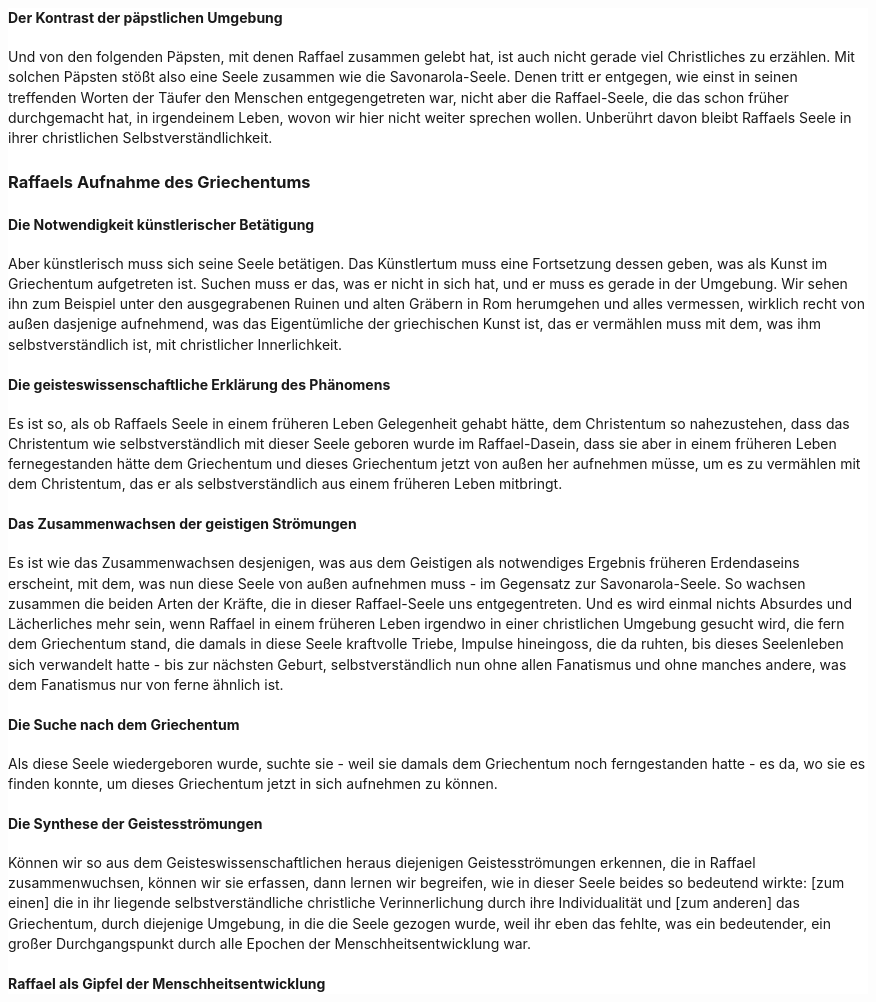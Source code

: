 #### Der Kontrast der päpstlichen Umgebung

Und von den folgenden Päpsten, mit denen Raffael zusammen gelebt hat, ist auch nicht gerade viel Christliches zu erzählen. Mit solchen Päpsten stößt also eine Seele zusammen wie die Savonarola-Seele. Denen tritt er entgegen, wie einst in seinen treffenden Worten der Täufer den Menschen entgegengetreten war, nicht aber die Raffael-Seele, die das schon früher durchgemacht hat, in irgendeinem Leben, wovon wir hier nicht weiter sprechen wollen. Unberührt davon bleibt Raffaels Seele in ihrer christlichen Selbstverständlichkeit.

### Raffaels Aufnahme des Griechentums

#### Die Notwendigkeit künstlerischer Betätigung

Aber künstlerisch muss sich seine Seele betätigen. Das Künstlertum muss eine Fortsetzung dessen geben, was als Kunst im Griechentum aufgetreten ist. Suchen muss er das, was er nicht in sich hat, und er muss es gerade in der Umgebung. Wir sehen ihn zum Beispiel unter den ausgegrabenen Ruinen und alten Gräbern in Rom herumgehen und alles vermessen, wirklich recht von außen dasjenige aufnehmend, was das Eigentümliche der griechischen Kunst ist, das er vermählen muss mit dem, was ihm selbstverständlich ist, mit christlicher Innerlichkeit.

#### Die geisteswissenschaftliche Erklärung des Phänomens

Es ist so, als ob Raffaels Seele in einem früheren Leben Gelegenheit gehabt hätte, dem Christentum so nahezustehen, dass das Christentum wie selbstverständlich mit dieser Seele geboren wurde im Raffael-Dasein, dass sie aber in einem früheren Leben fernegestanden hätte dem Griechentum und dieses Griechentum jetzt von außen her aufnehmen müsse, um es zu vermählen mit dem Christentum, das er als selbstverständlich aus einem früheren Leben mitbringt.

#### Das Zusammenwachsen der geistigen Strömungen

Es ist wie das Zusammenwachsen desjenigen, was aus dem Geistigen als notwendiges Ergebnis früheren Erdendaseins erscheint, mit dem, was nun diese Seele von außen aufnehmen muss - im Gegensatz zur Savonarola-Seele. So wachsen zusammen die beiden Arten der Kräfte, die in dieser Raffael-Seele uns entgegentreten. Und es wird einmal nichts Absurdes und Lächerliches mehr sein, wenn Raffael in einem früheren Leben irgendwo in einer christlichen Umgebung gesucht wird, die fern dem Griechentum stand, die damals in diese Seele kraftvolle Triebe, Impulse hineingoss, die da ruhten, bis dieses Seelenleben sich verwandelt hatte - bis zur nächsten Geburt, selbstverständlich nun ohne allen Fanatismus und ohne manches andere, was dem Fanatismus nur von ferne ähnlich ist.

#### Die Suche nach dem Griechentum

Als diese Seele wiedergeboren wurde, suchte sie - weil sie damals dem Griechentum noch ferngestanden hatte - es da, wo sie es finden konnte, um dieses Griechentum jetzt in sich aufnehmen zu können.

#### Die Synthese der Geistesströmungen

Können wir so aus dem Geisteswissenschaftlichen heraus diejenigen Geistesströmungen erkennen, die in Raffael zusammenwuchsen, können wir sie erfassen, dann lernen wir begreifen, wie in dieser Seele beides so bedeutend wirkte: [zum einen] die in ihr liegende selbstverständliche christliche Verinnerlichung durch ihre Individualität und [zum anderen] das Griechentum, durch diejenige Umgebung, in die die Seele gezogen wurde, weil ihr eben das fehlte, was ein bedeutender, ein großer Durchgangspunkt durch alle Epochen der Menschheitsentwicklung war.

#### Raffael als Gipfel der Menschheitsentwicklung
